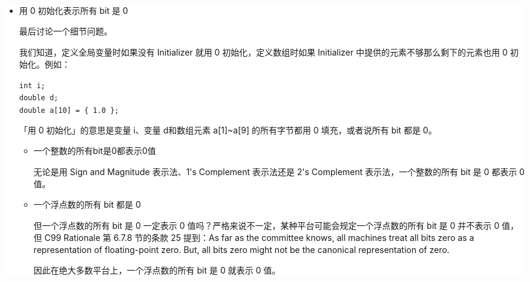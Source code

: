 - 用 0 初始化表示所有 bit 是 0

  最后讨论一个细节问题。

  我们知道，定义全局变量时如果没有 Initializer 就用 0 初始化，定义数组时如果 Initializer 中提供的元素不够那么剩下的元素也用 0 初始化。例如：

  ```
  int i;
  double d;
  double a[10] = { 1.0 };
  ```

  「用 0 初始化」的意思是变量 i、变量 d和数组元素 a[1]~a[9] 的所有字节都用 0 填充，或者说所有 bit 都是 0。

  - 一个整数的所有bit是0都表示0值

    无论是用 Sign and Magnitude 表示法、1's Complement 表示法还是 2's Complement 表示法，一个整数的所有 bit 是 0 都表示 0 值。

  - 一个浮点数的所有 bit 都是 0

    但一个浮点数的所有 bit 是 0 一定表示 0 值吗？严格来说不一定，某种平台可能会规定一个浮点数的所有 bit 是 0 并不表示 0 值，但 C99 Rationale 第 6.7.8 节的条款 25 提到：As far as the committee knows, all machines treat all bits zero as a representation of floating-point zero. But, all bits zero might not be the canonical representation of zero.

    因此在绝大多数平台上，一个浮点数的所有 bit 是 0 就表示 0 值。
